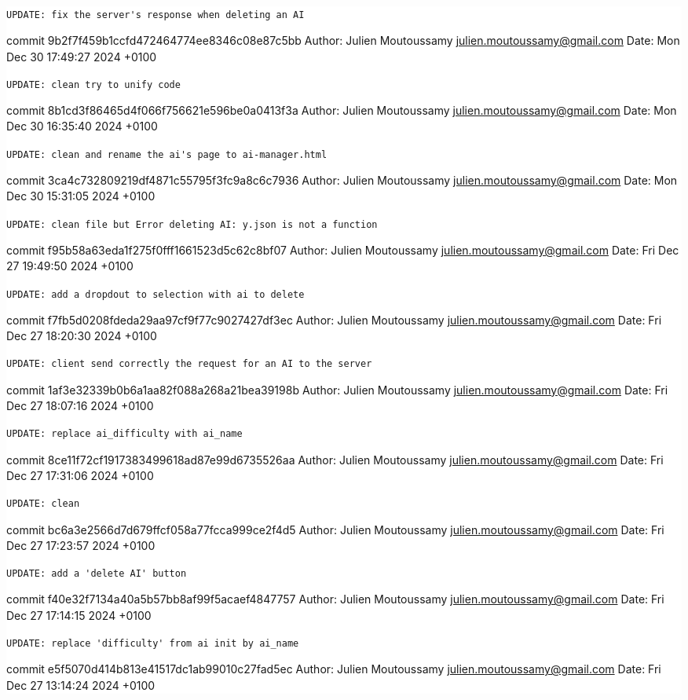     UPDATE: fix the server's response when deleting an AI

commit 9b2f7f459b1ccfd472464774ee8346c08e87c5bb
Author: Julien Moutoussamy <julien.moutoussamy@gmail.com>
Date:   Mon Dec 30 17:49:27 2024 +0100

    UPDATE: clean try to unify code

commit 8b1cd3f86465d4f066f756621e596be0a0413f3a
Author: Julien Moutoussamy <julien.moutoussamy@gmail.com>
Date:   Mon Dec 30 16:35:40 2024 +0100

    UPDATE: clean and rename the ai's page to ai-manager.html

commit 3ca4c732809219df4871c55795f3fc9a8c6c7936
Author: Julien Moutoussamy <julien.moutoussamy@gmail.com>
Date:   Mon Dec 30 15:31:05 2024 +0100

    UPDATE: clean file but Error deleting AI: y.json is not a function

commit f95b58a63eda1f275f0fff1661523d5c62c8bf07
Author: Julien Moutoussamy <julien.moutoussamy@gmail.com>
Date:   Fri Dec 27 19:49:50 2024 +0100

    UPDATE: add a dropdout to selection with ai to delete

commit f7fb5d0208fdeda29aa97cf9f77c9027427df3ec
Author: Julien Moutoussamy <julien.moutoussamy@gmail.com>
Date:   Fri Dec 27 18:20:30 2024 +0100

    UPDATE: client send correctly the request for an AI to the server

commit 1af3e32339b0b6a1aa82f088a268a21bea39198b
Author: Julien Moutoussamy <julien.moutoussamy@gmail.com>
Date:   Fri Dec 27 18:07:16 2024 +0100

    UPDATE: replace ai_difficulty with ai_name

commit 8ce11f72cf1917383499618ad87e99d6735526aa
Author: Julien Moutoussamy <julien.moutoussamy@gmail.com>
Date:   Fri Dec 27 17:31:06 2024 +0100

    UPDATE: clean

commit bc6a3e2566d7d679ffcf058a77fcca999ce2f4d5
Author: Julien Moutoussamy <julien.moutoussamy@gmail.com>
Date:   Fri Dec 27 17:23:57 2024 +0100

    UPDATE: add a 'delete AI' button

commit f40e32f7134a40a5b57bb8af99f5acaef4847757
Author: Julien Moutoussamy <julien.moutoussamy@gmail.com>
Date:   Fri Dec 27 17:14:15 2024 +0100

    UPDATE: replace 'difficulty' from ai init by ai_name

commit e5f5070d414b813e41517dc1ab99010c27fad5ec
Author: Julien Moutoussamy <julien.moutoussamy@gmail.com>
Date:   Fri Dec 27 13:14:24 2024 +0100
